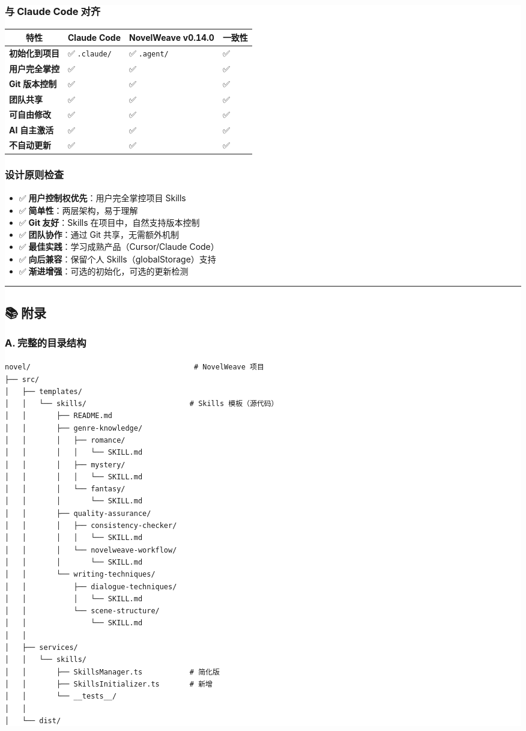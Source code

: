 ### 与 Claude Code 对齐

| 特性             | Claude Code   | NovelWeave v0.14.0 | 一致性 |
| ---------------- | ------------- | ------------------ | ------ |
| **初始化到项目** | ✅ `.claude/` | ✅ `.agent/`       | ✅     |
| **用户完全掌控** | ✅            | ✅                 | ✅     |
| **Git 版本控制** | ✅            | ✅                 | ✅     |
| **团队共享**     | ✅            | ✅                 | ✅     |
| **可自由修改**   | ✅            | ✅                 | ✅     |
| **AI 自主激活**  | ✅            | ✅                 | ✅     |
| **不自动更新**   | ✅            | ✅                 | ✅     |

### 设计原则检查

- ✅ **用户控制权优先**：用户完全掌控项目 Skills
- ✅ **简单性**：两层架构，易于理解
- ✅ **Git 友好**：Skills 在项目中，自然支持版本控制
- ✅ **团队协作**：通过 Git 共享，无需额外机制
- ✅ **最佳实践**：学习成熟产品（Cursor/Claude Code）
- ✅ **向后兼容**：保留个人 Skills（globalStorage）支持
- ✅ **渐进增强**：可选的初始化，可选的更新检测

---

## 📚 附录

### A. 完整的目录结构

```
novel/                                      # NovelWeave 项目
├── src/
│   ├── templates/
│   │   └── skills/                        # Skills 模板（源代码）
│   │       ├── README.md
│   │       ├── genre-knowledge/
│   │       │   ├── romance/
│   │       │   │   └── SKILL.md
│   │       │   ├── mystery/
│   │       │   │   └── SKILL.md
│   │       │   └── fantasy/
│   │       │       └── SKILL.md
│   │       ├── quality-assurance/
│   │       │   ├── consistency-checker/
│   │       │   │   └── SKILL.md
│   │       │   └── novelweave-workflow/
│   │       │       └── SKILL.md
│   │       └── writing-techniques/
│   │           ├── dialogue-techniques/
│   │           │   └── SKILL.md
│   │           └── scene-structure/
│   │               └── SKILL.md
│   │
│   ├── services/
│   │   └── skills/
│   │       ├── SkillsManager.ts           # 简化版
│   │       ├── SkillsInitializer.ts       # 新增
│   │       └── __tests__/
│   │
│   └── dist/
```